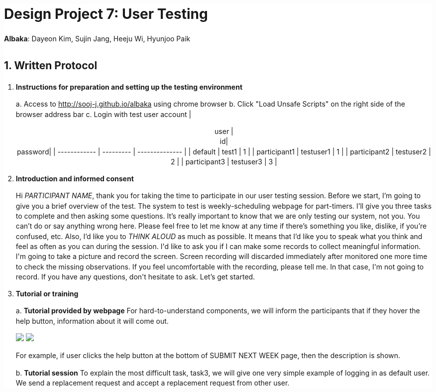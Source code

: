# Design Project 7: User Testing

**Albaka**: Dayeon Kim, Sujin Jang, Heeju Wi, Hyunjoo Paik


## 1. Written Protocol

1. **Instructions for preparation and setting up the testing environment**

    a. Access to http://sooj-j.github.io/albaka using chrome browser
    b. Click "Load Unsafe Scripts" on the right side of the browser address bar
    c. Login with test user account
    | <center>user | <center>id|<center>password|
    | ------------ | --------- | -------------- |
    |    default   |   test1   |        1       |
    | participant1 | testuser1 |        1       |
    | participant2 | testuser2 |        2       |
    | participant3 | testuser3 |        3       |


2. **Introduction and informed consent**

    Hi *PARTICIPANT NAME*, thank you for taking the time to participate in our user testing session. Before we start, I’m going to give you a brief overview of the test.
The system to test is weekly-scheduling webpage for part-timers. I’ll give you three tasks to complete and then asking some questions.
It’s really important to know that we are only testing our system, not you. You can’t do or say anything wrong here. Please feel free to let me know at any time if there’s something you like, dislike, if you’re confused, etc.
Also, I’d like you to *THINK ALOUD* as much as possible. It means that I’d like you to speak what you think and feel as often as you can during the session.
I'd like to ask you if I can make some records to collect meaningful information. I'm going to take a picture and record the screen. Screen recording will discarded immediately after monitored one more time to check the missing observations. If you feel uncomfortable with the recording, please tell me. In that case, I'm not going to record.
If you have any questions, don't hesitate to ask. Let’s get started.

3. **Tutorial or training**

    a. **Tutorial provided by webpage**
   For hard-to-understand components, we will inform the participants that if they hover the help button, information about it will come out.

    ![](https://i.imgur.com/zJlWFWj.png)
    ![](https://i.imgur.com/MLxtzPD.png)

    For example, if user clicks the help button at the bottom of SUBMIT NEXT WEEK page, then the description is shown.

    b. **Tutorial session**
    To explain the most difficult task, task3, we will give one very simple example of logging in as default user. We send a replacement request and accept a replacement request from other user.
